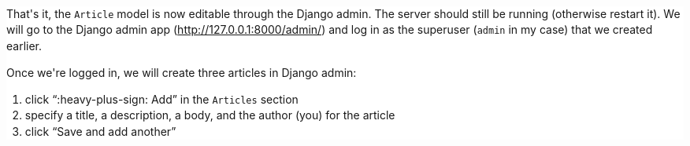 That's it, the `Article` model is now editable through the Django admin.
The server should still be running (otherwise restart it). We will go to
the Django admin app (<http://127.0.0.1:8000/admin/>) and log in as the
superuser (`admin` in my case) that we created earlier.

Once we're logged in, we will create three articles in Django admin:

1.  click “:heavy-plus-sign: Add” in the `Articles` section
2.  specify a title, a description, a body, and the author (you) for the
    article
3.  click “Save and add another”

